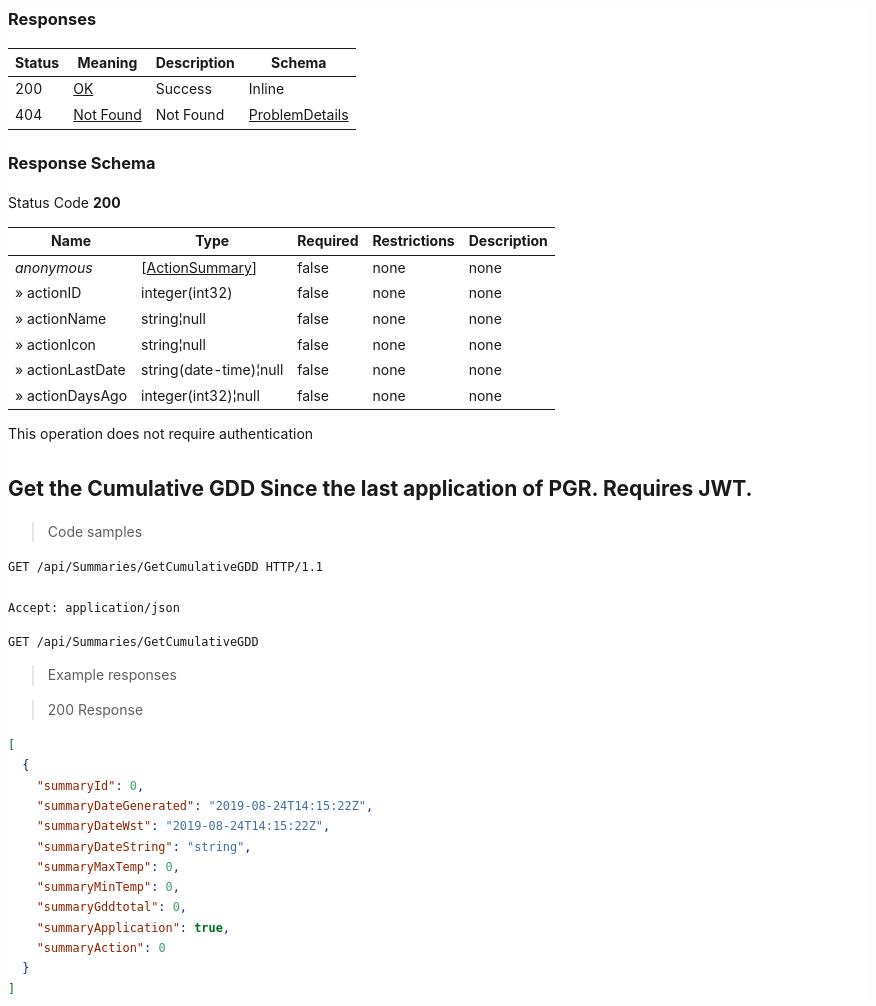 <h3 id="get-an-overview-of-the-last-time-each-of-the-actions-were-performed.-responses">Responses</h3>

|Status|Meaning|Description|Schema|
|---|---|---|---|
|200|[OK](https://tools.ietf.org/html/rfc7231#section-6.3.1)|Success|Inline|
|404|[Not Found](https://tools.ietf.org/html/rfc7231#section-6.5.4)|Not Found|[ProblemDetails](#schemaproblemdetails)|

<h3 id="get-an-overview-of-the-last-time-each-of-the-actions-were-performed.-responseschema">Response Schema</h3>

Status Code **200**

|Name|Type|Required|Restrictions|Description|
|---|---|---|---|---|
|*anonymous*|[[ActionSummary](#schemaactionsummary)]|false|none|none|
|» actionID|integer(int32)|false|none|none|
|» actionName|string¦null|false|none|none|
|» actionIcon|string¦null|false|none|none|
|» actionLastDate|string(date-time)¦null|false|none|none|
|» actionDaysAgo|integer(int32)¦null|false|none|none|

<aside class="success">
This operation does not require authentication
</aside>

## Get the Cumulative GDD Since the last application of PGR. Requires JWT.

> Code samples

```http
GET /api/Summaries/GetCumulativeGDD HTTP/1.1

Accept: application/json

```

`GET /api/Summaries/GetCumulativeGDD`

> Example responses

> 200 Response

```json
[
  {
    "summaryId": 0,
    "summaryDateGenerated": "2019-08-24T14:15:22Z",
    "summaryDateWst": "2019-08-24T14:15:22Z",
    "summaryDateString": "string",
    "summaryMaxTemp": 0,
    "summaryMinTemp": 0,
    "summaryGddtotal": 0,
    "summaryApplication": true,
    "summaryAction": 0
  }
]
```
